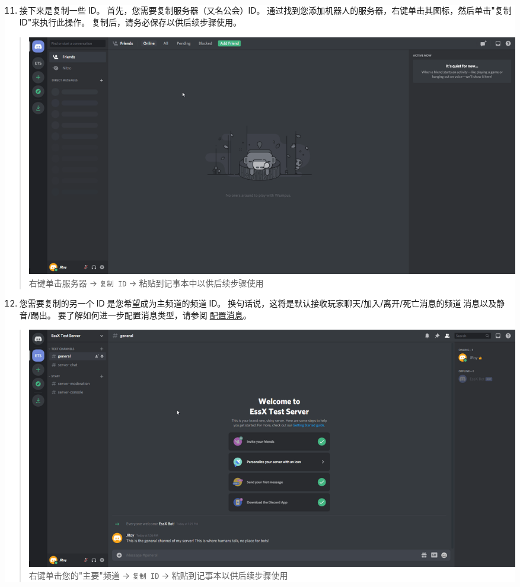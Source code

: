 11. 接下来是复制一些 ID。 首先，您需要复制服务器（又名公会）ID。 通过找到您添加机器人的服务器，右键单击其图标，然后单击"复制 ID"来执行此操作。 复制后，请务必保存以供后续步骤使用。
> ![公会 ID](./images/discord/guild-id.gif)
> 右键单击服务器 -> `复制 ID` -> 粘贴到记事本中以供后续步骤使用

12. 您需要复制的另一个 ID 是您希望成为主频道的频道 ID。
     换句话说，这将是默认接收玩家聊天/加入/离开/死亡消息的频道
     消息以及静音/踢出。 要了解如何进一步配置消息类型，请参阅 [配置消息](#configuring-messages)。
> ![主频道 ID](./images/discord/prim-id.gif)
> 右键单击您的"主要"频道 -> `复制 ID` -> 粘贴到记事本以供后续步骤使用
